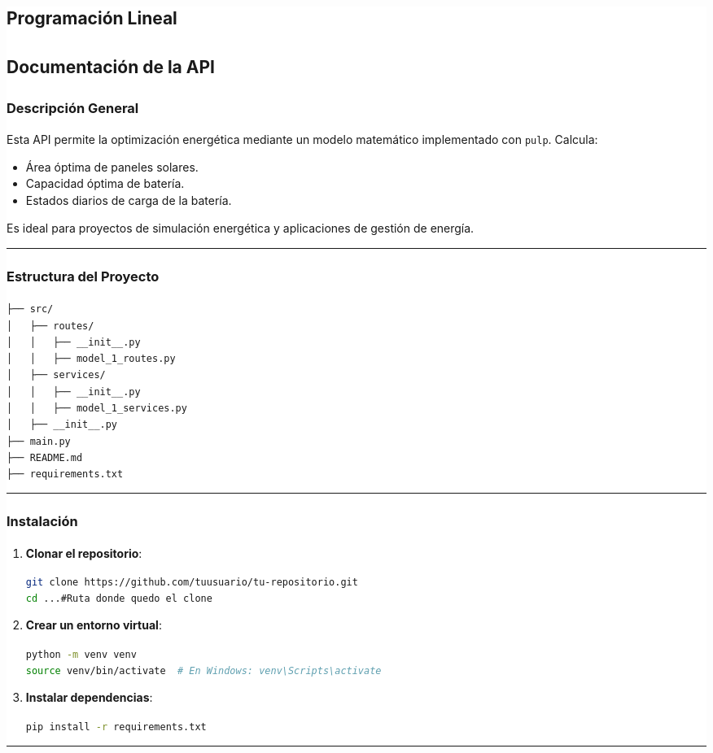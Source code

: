## Programación Lineal

## Documentación de la API

### **Descripción General**

Esta API permite la optimización energética mediante un modelo matemático implementado con `pulp`. Calcula:

- Área óptima de paneles solares.
- Capacidad óptima de batería.
- Estados diarios de carga de la batería.

Es ideal para proyectos de simulación energética y aplicaciones de gestión de energía.

---

### **Estructura del Proyecto**

```
├── src/
│   ├── routes/
│   │   ├── __init__.py
│   │   ├── model_1_routes.py
│   ├── services/
│   │   ├── __init__.py
│   │   ├── model_1_services.py
│   ├── __init__.py
├── main.py
├── README.md
├── requirements.txt
```

---

### **Instalación**

1. **Clonar el repositorio**:

   ```bash
   git clone https://github.com/tuusuario/tu-repositorio.git
   cd ...#Ruta donde quedo el clone
   ```

2. **Crear un entorno virtual**:

   ```bash
   python -m venv venv
   source venv/bin/activate  # En Windows: venv\Scripts\activate
   ```

3. **Instalar dependencias**:

   ```bash
   pip install -r requirements.txt
   ```

---